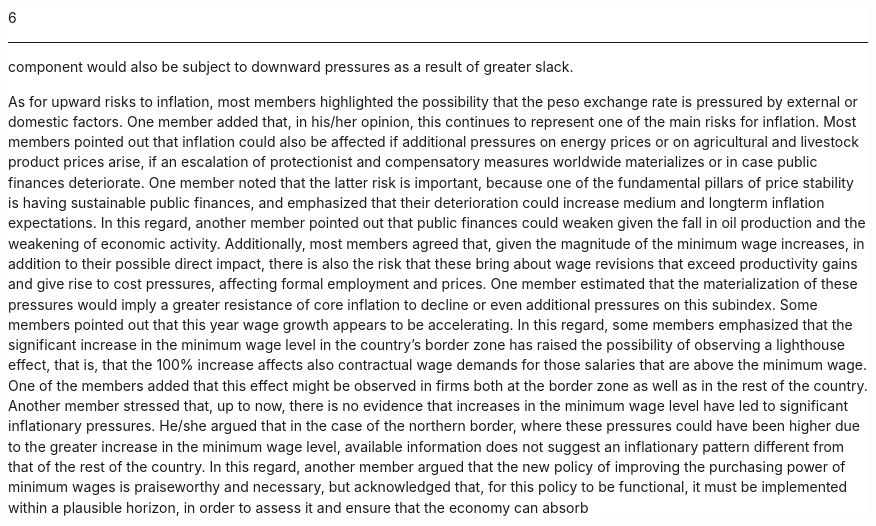 6


-----

component would also be subject to downward
pressures as a result of greater slack.

As for upward risks to inflation, most members
highlighted the possibility that the peso exchange
rate is pressured by external or domestic factors.
One member added that, in his/her opinion, this
continues to represent one of the main risks for
inflation. Most members pointed out that inflation
could also be affected if additional pressures on
energy prices or on agricultural and livestock product
prices arise, if an escalation of protectionist and
compensatory measures worldwide materializes or
in case public finances deteriorate. One member
noted that the latter risk is important, because one of
the fundamental pillars of price stability is having
sustainable public finances, and emphasized that
their deterioration could increase medium and longterm inflation expectations. In this regard, another
member pointed out that public finances could
weaken given the fall in oil production and the
weakening of economic activity. Additionally, most
members agreed that, given the magnitude of the
minimum wage increases, in addition to their
possible direct impact, there is also the risk that
these bring about wage revisions that exceed
productivity gains and give rise to cost pressures,
affecting formal employment and prices. One
member estimated that the materialization of these
pressures would imply a greater resistance of core
inflation to decline or even additional pressures on
this subindex. Some members pointed out that this
year wage growth appears to be accelerating. In this
regard, some members emphasized that the
significant increase in the minimum wage level in the
country’s border zone has raised the possibility of
observing a lighthouse effect, that is, that the 100%
increase affects also contractual wage demands for
those salaries that are above the minimum wage.
One of the members added that this effect might be
observed in firms both at the border zone as well as
in the rest of the country. Another member stressed
that, up to now, there is no evidence that increases
in the minimum wage level have led to significant
inflationary pressures. He/she argued that in the
case of the northern border, where these pressures
could have been higher due to the greater increase
in the minimum wage level, available information
does not suggest an inflationary pattern different
from that of the rest of the country. In this regard,
another member argued that the new policy of
improving the purchasing power of minimum wages
is praiseworthy and necessary, but acknowledged
that, for this policy to be functional, it must be
implemented within a plausible horizon, in order to
assess it and ensure that the economy can absorb
